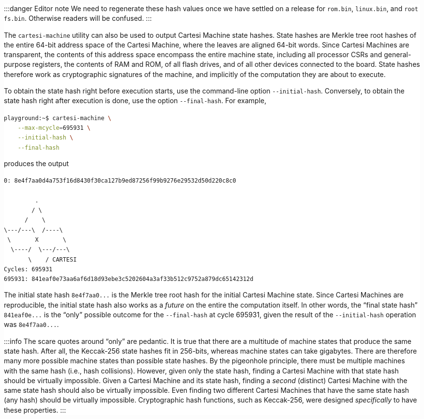 :::danger Editor note
We need to regenerate these hash values once we have settled on a release for `rom.bin`, `linux.bin`, and `rootfs.bin`.
Otherwise readers will be confused.
:::

The `cartesi-machine` utility can also be used to output Cartesi Machine state hashes.
State hashes are Merkle tree root hashes of the entire 64-bit address space of the Cartesi Machine, where the leaves are aligned 64-bit words.
Since Cartesi Machines are transparent, the contents of this address space encompass the entire machine state, including all processor CSRs and general-purpose registers, the contents of RAM and ROM, of all flash drives, and of all other devices connected to the board.
State hashes therefore work as cryptographic signatures of the machine, and implicitly of the computation they are about to execute.

To obtain the state hash right before execution starts, use the command-line option `--initial-hash`.
Conversely, to obtain the state hash right after execution is done, use the option `--final-hash`.
For example,
```bash
playground:~$ cartesi-machine \
    --max-mcycle=695931 \
    --initial-hash \
    --final-hash
```
produces the output
```
0: 8e4f7aa0d4a753f16d8430f30ca127b9ed87256f99b9276e29532d50d220c8c0

         .
        / \
      /    \
\---/---\  /----\
 \       X       \
  \----/  \---/---\
       \    / CARTESI
Cycles: 695931
695931: 841eaf0e73aa6af6d18d93ebe3c5202604a3af33b512c9752a879dc65142312d
```
The initial state hash `8e4f7aa0...` is the Merkle tree root hash for the initial Cartesi Machine state.
Since Cartesi Machines are reproducible, the initial state hash also works as a *future* on the entire the computation itself.
In other words, the &ldquo;final state hash&rdquo; `841eaf0e...` is the &ldquo;only&rdquo; possible outcome for the `--final-hash` at cycle 695931, given the result of the `--initial-hash` operation was `8e4f7aa0...`.

:::info
The scare quotes around &ldquo;only&rdquo; are pedantic.
It is true that there are a multitude of machine states that produce the same state hash.
After all, the Keccak-256 state hashes fit in 256-bits, whereas machine states can take gigabytes.
There are therefore many more possible machine states than possible state hashes.
By the pigeonhole principle, there must be multiple machines with the same hash (i.e., hash collisions).
However, given only the state hash, finding a Cartesi Machine with that state hash should be virtually impossible.
Given a Cartesi Machine and its state hash, finding a *second* (distinct) Cartesi Machine with the same state hash should also be virtually impossible.
Even finding two different Cartesi Machines that have the same state hash (any hash) should be virtually impossible.
Cryptographic hash functions, such as Keccak-256, were designed *specifically* to have these properties.
:::
